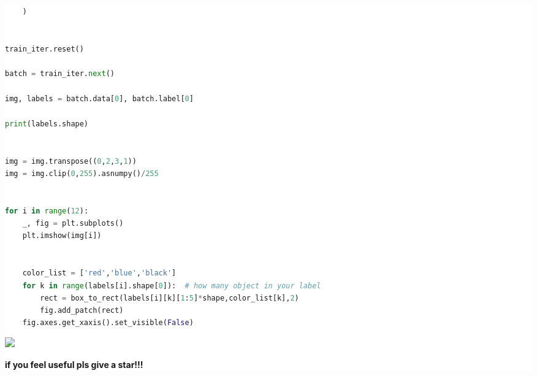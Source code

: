 ```python
    )


train_iter.reset()

batch = train_iter.next()

img, labels = batch.data[0], batch.label[0]

print(labels.shape)


img = img.transpose((0,2,3,1))
img = img.clip(0,255).asnumpy()/255


for i in range(12):
    _, fig = plt.subplots()
    plt.imshow(img[i])


    color_list = ['red','blue','black']
    for k in range(labels[i].shape[0]):  # how many object in your label
        rect = box_to_rect(labels[i][k][1:5]*shape,color_list[k],2)
        fig.add_patch(rect)
    fig.axes.get_xaxis().set_visible(False)
```
![](https://github.com/leocvml/mxnet-im2rec_tutorial/blob/master/multilabel_ressult.PNG)

**if you feel useful pls give a star!!!**
